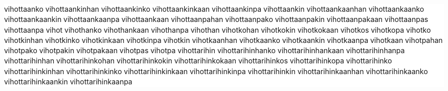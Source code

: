 vihottaanko
vihottaankinhan
vihottaankinko
vihottaankinkaan
vihottaankinpa
vihottaankin
vihottaankaanhan
vihottaankaanko
vihottaankaankin
vihottaankaanpa
vihottaankaan
vihottaanpahan
vihottaanpako
vihottaanpakin
vihottaanpakaan
vihottaanpas
vihottaanpa
vihot
vihothanko
vihothankaan
vihothanpa
vihothan
vihotkohan
vihotkokin
vihotkokaan
vihotkos
vihotkopa
vihotko
vihotkinhan
vihotkinko
vihotkinkaan
vihotkinpa
vihotkin
vihotkaanhan
vihotkaanko
vihotkaankin
vihotkaanpa
vihotkaan
vihotpahan
vihotpako
vihotpakin
vihotpakaan
vihotpas
vihotpa
vihottarihin
vihottarihinhanko
vihottarihinhankaan
vihottarihinhanpa
vihottarihinhan
vihottarihinkohan
vihottarihinkokin
vihottarihinkokaan
vihottarihinkos
vihottarihinkopa
vihottarihinko
vihottarihinkinhan
vihottarihinkinko
vihottarihinkinkaan
vihottarihinkinpa
vihottarihinkin
vihottarihinkaanhan
vihottarihinkaanko
vihottarihinkaankin
vihottarihinkaanpa